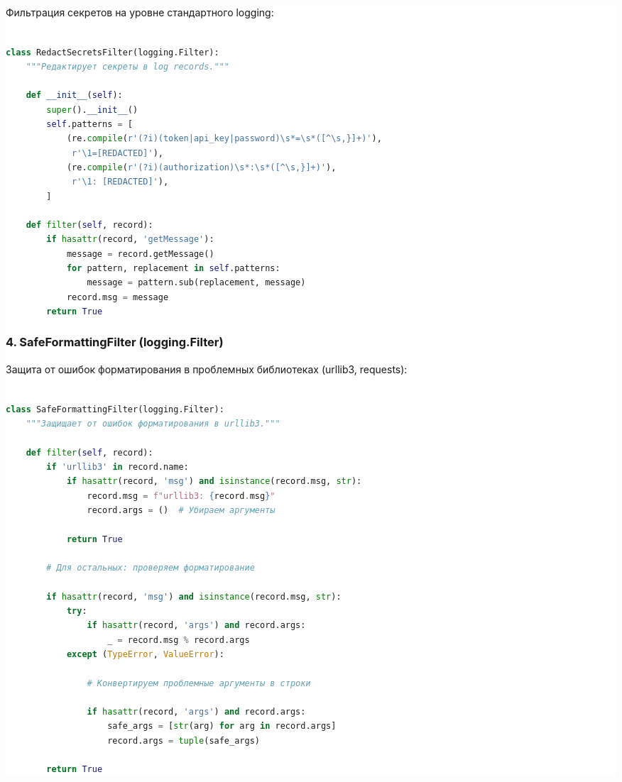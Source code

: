 Фильтрация секретов на уровне стандартного logging:

```python

class RedactSecretsFilter(logging.Filter):
    """Редактирует секреты в log records."""

    def __init__(self):
        super().__init__()
        self.patterns = [
            (re.compile(r'(?i)(token|api_key|password)\s*=\s*([^\s,}]+)'),
             r'\1=[REDACTED]'),
            (re.compile(r'(?i)(authorization)\s*:\s*([^\s,}]+)'),
             r'\1: [REDACTED]'),
        ]

    def filter(self, record):
        if hasattr(record, 'getMessage'):
            message = record.getMessage()
            for pattern, replacement in self.patterns:
                message = pattern.sub(replacement, message)
            record.msg = message
        return True

```

### 4. SafeFormattingFilter (logging.Filter)

Защита от ошибок форматирования в проблемных библиотеках (urllib3, requests):

```python

class SafeFormattingFilter(logging.Filter):
    """Защищает от ошибок форматирования в urllib3."""

    def filter(self, record):
        if 'urllib3' in record.name:
            if hasattr(record, 'msg') and isinstance(record.msg, str):
                record.msg = f"urllib3: {record.msg}"
                record.args = ()  # Убираем аргументы

            return True

        # Для остальных: проверяем форматирование

        if hasattr(record, 'msg') and isinstance(record.msg, str):
            try:
                if hasattr(record, 'args') and record.args:
                    _ = record.msg % record.args
            except (TypeError, ValueError):

                # Конвертируем проблемные аргументы в строки

                if hasattr(record, 'args') and record.args:
                    safe_args = [str(arg) for arg in record.args]
                    record.args = tuple(safe_args)

        return True

```

